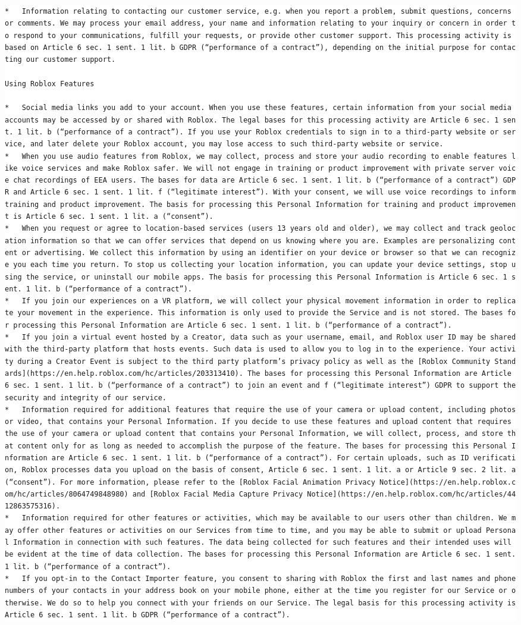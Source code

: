     *   Information relating to contacting our customer service, e.g. when you report a problem, submit questions, concerns or comments. We may process your email address, your name and information relating to your inquiry or concern in order to respond to your communications, fulfill your requests, or provide other customer support. This processing activity is based on Article 6 sec. 1 sent. 1 lit. b GDPR (“performance of a contract”), depending on the initial purpose for contacting our customer support.
    
    Using Roblox Features
    
    *   Social media links you add to your account. When you use these features, certain information from your social media accounts may be accessed by or shared with Roblox. The legal bases for this processing activity are Article 6 sec. 1 sent. 1 lit. b (“performance of a contract”). If you use your Roblox credentials to sign in to a third-party website or service, and later delete your Roblox account, you may lose access to such third-party website or service.
    *   When you use audio features from Roblox, we may collect, process and store your audio recording to enable features like voice services and make Roblox safer. We will not engage in training or product improvement with private server voice chat recordings of EEA users. The bases for data are Article 6 sec. 1 sent. 1 lit. b (“performance of a contract”) GDPR and Article 6 sec. 1 sent. 1 lit. f (“legitimate interest”). With your consent, we will use voice recordings to inform training and product improvement. The basis for processing this Personal Information for training and product improvement is Article 6 sec. 1 sent. 1 lit. a (“consent”).
    *   When you request or agree to location-based services (users 13 years old and older), we may collect and track geolocation information so that we can offer services that depend on us knowing where you are. Examples are personalizing content or advertising. We collect this information by using an identifier on your device or browser so that we can recognize you each time you return. To stop us collecting your location information, you can update your device settings, stop using the service, or uninstall our mobile apps. The basis for processing this Personal Information is Article 6 sec. 1 sent. 1 lit. b (“performance of a contract”).
    *   If you join our experiences on a VR platform, we will collect your physical movement information in order to replicate your movement in the experience. This information is only used to provide the Service and is not stored. The bases for processing this Personal Information are Article 6 sec. 1 sent. 1 lit. b (“performance of a contract”).
    *   If you join a virtual event hosted by a Creator, data such as your username, email, and Roblox user ID may be shared with the third-party platform that hosts events. Such data is used to allow you to log in to the experience. Your activity during a Creator Event is subject to the third party platform’s privacy policy as well as the [Roblox Community Standards](https://en.help.roblox.com/hc/articles/203313410). The bases for processing this Personal Information are Article 6 sec. 1 sent. 1 lit. b (“performance of a contract”) to join an event and f (“legitimate interest”) GDPR to support the security and integrity of our service.
    *   Information required for additional features that require the use of your camera or upload content, including photos or video, that contains your Personal Information. If you decide to use these features and upload content that requires the use of your camera or upload content that contains your Personal Information, we will collect, process, and store that content only for as long as needed to accomplish the purpose of the feature. The bases for processing this Personal Information are Article 6 sec. 1 sent. 1 lit. b (“performance of a contract”). For certain uploads, such as ID verification, Roblox processes data you upload on the basis of consent, Article 6 sec. 1 sent. 1 lit. a or Article 9 sec. 2 lit. a (“consent”). For more information, please refer to the [Roblox Facial Animation Privacy Notice](https://en.help.roblox.com/hc/articles/8064749848980) and [Roblox Facial Media Capture Privacy Notice](https://en.help.roblox.com/hc/articles/4412863575316).
    *   Information required for other features or activities, which may be available to our users other than children. We may offer other features or activities on our Services from time to time, and you may be able to submit or upload Personal Information in connection with such features. The data being collected for such features and their intended uses will be evident at the time of data collection. The bases for processing this Personal Information are Article 6 sec. 1 sent. 1 lit. b (“performance of a contract”).
    *   If you opt-in to the Contact Importer feature, you consent to sharing with Roblox the first and last names and phone numbers of your contacts in your address book on your mobile phone, either at the time you register for our Service or otherwise. We do so to help you connect with your friends on our Service. The legal basis for this processing activity is Article 6 sec. 1 sent. 1 lit. b GDPR (“performance of a contract”).